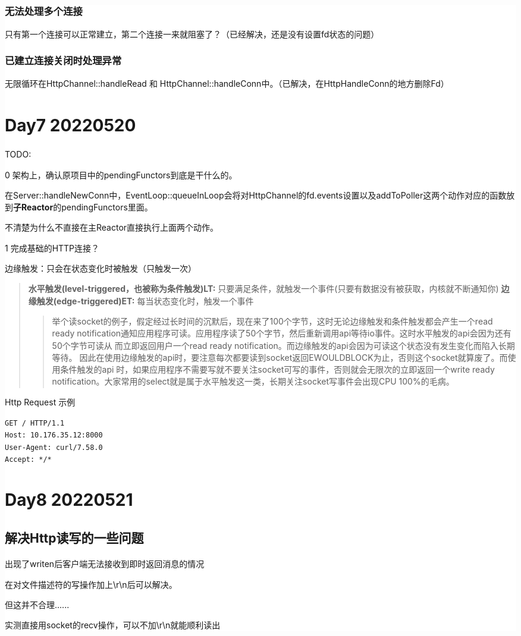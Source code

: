

### 无法处理多个连接

只有第一个连接可以正常建立，第二个连接一来就阻塞了？（已经解决，还是没有设置fd状态的问题）

### 已建立连接关闭时处理异常

无限循环在HttpChannel::handleRead 和 HttpChannel::handleConn中。（已解决，在HttpHandleConn的地方删除Fd）

# Day7 20220520 

TODO: 

0 架构上，确认原项目中的pendingFunctors到底是干什么的。

在Server::handleNewConn中，EventLoop::queueInLoop会将对HttpChannel的fd.events设置以及addToPoller这两个动作对应的函数放到**子Reactor**的pendingFunctors里面。

不清楚为什么不直接在主Reactor直接执行上面两个动作。



1 完成基础的HTTP连接？

边缘触发：只会在状态变化时被触发（只触发一次）

> **水平触发(level-triggered，也被称为条件触发)LT:** 只要满足条件，就触发一个事件(只要有数据没有被获取，内核就不断通知你)
> **边缘触发(edge-triggered)ET:** 每当状态变化时，触发一个事件
>
> > 举个读socket的例子，假定经过长时间的沉默后，现在来了100个字节，这时无论边缘触发和条件触发都会产生一个read ready notification通知应用程序可读。应用程序读了50个字节，然后重新调用api等待io事件。这时水平触发的api会因为还有50个字节可读从 而立即返回用户一个read ready notification。而边缘触发的api会因为可读这个状态没有发生变化而陷入长期等待。 因此在使用边缘触发的api时，要注意每次都要读到socket返回EWOULDBLOCK为止，否则这个socket就算废了。而使用条件触发的api 时，如果应用程序不需要写就不要关注socket可写的事件，否则就会无限次的立即返回一个write ready notification。大家常用的select就是属于水平触发这一类，长期关注socket写事件会出现CPU 100%的毛病。

Http Request 示例

```
GET / HTTP/1.1
Host: 10.176.35.12:8000
User-Agent: curl/7.58.0
Accept: */*
```

# Day8 20220521

## 解决Http读写的一些问题

出现了writen后客户端无法接收到即时返回消息的情况

在对文件描述符的写操作加上\r\n后可以解决。

但这并不合理......

实测直接用socket的recv操作，可以不加\r\n就能顺利读出
